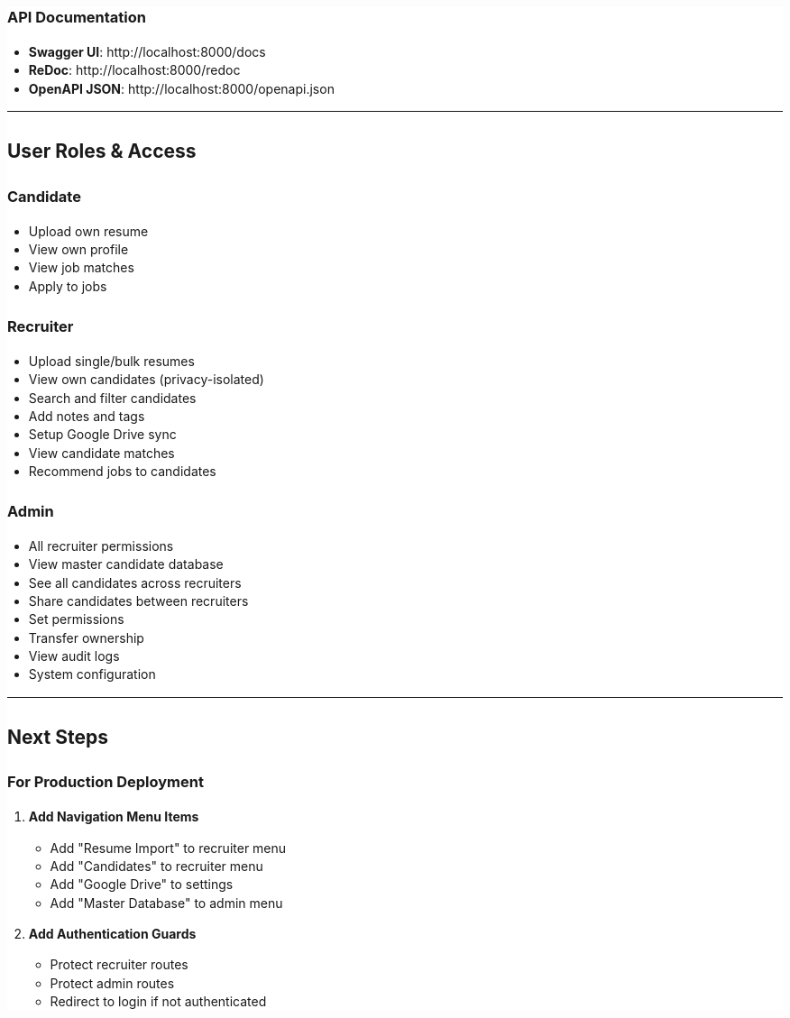 ### API Documentation

- **Swagger UI**: http://localhost:8000/docs
- **ReDoc**: http://localhost:8000/redoc
- **OpenAPI JSON**: http://localhost:8000/openapi.json

---

## User Roles & Access

### Candidate
- Upload own resume
- View own profile
- View job matches
- Apply to jobs

### Recruiter
- Upload single/bulk resumes
- View own candidates (privacy-isolated)
- Search and filter candidates
- Add notes and tags
- Setup Google Drive sync
- View candidate matches
- Recommend jobs to candidates

### Admin
- All recruiter permissions
- View master candidate database
- See all candidates across recruiters
- Share candidates between recruiters
- Set permissions
- Transfer ownership
- View audit logs
- System configuration

---

## Next Steps

### For Production Deployment

1. **Add Navigation Menu Items**
   - Add "Resume Import" to recruiter menu
   - Add "Candidates" to recruiter menu
   - Add "Google Drive" to settings
   - Add "Master Database" to admin menu

2. **Add Authentication Guards**
   - Protect recruiter routes
   - Protect admin routes
   - Redirect to login if not authenticated
